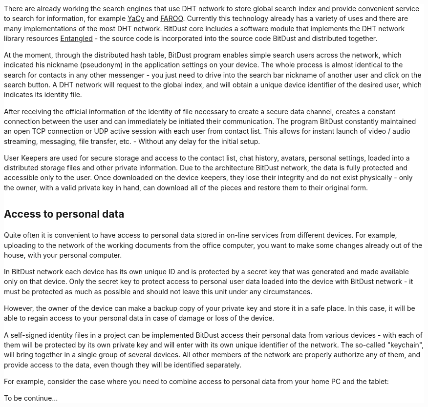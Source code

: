There are already working the search engines that use DHT network to store global search index and provide convenient service to search for information, for example [YaCy](http://yacy.net/) and [FAROO](http://www.faroo.com/). Currently this technology already has a variety of uses and there are many implementations of the most DHT network. BitDust core includes a software module that implements the DHT network library resources [Entangled](http://entangled.sourceforge.net/) - the source code is incorporated into the source code BitDust and distributed together.

At the moment, through the distributed hash table, BitDust program enables simple search users across the network, which indicated his nickname (pseudonym) in the application settings on your device. The whole process is almost identical to the search for contacts in any other messenger - you just need to drive into the search bar nickname of another user and click on the search button. A DHT network will request to the global index, and will obtain a unique device identifier of the desired user, which indicates its identity file.

After receiving the official information of the identity of file necessary to create a secure data channel, creates a constant connection between the user and can immediately be initiated their communication. The program BitDust constantly maintained an open TCP connection or UDP active session with each user from contact list. This allows for instant launch of video / audio streaming, messaging, file transfer, etc. - Without any delay for the initial setup.

User Keepers are used for secure storage and access to the contact list, chat history, avatars, personal settings, loaded into a distributed storage files and other private information. Due to the architecture BitDust network, the data is fully protected and accessible only to the user. Once downloaded on the device keepers, they lose their integrity and do not exist physically - only the owner, with a valid private key in hand, can download all of the pieces and restore them to their original form.


## Access to personal data

Quite often it is convenient to have access to personal data stored in on-line services from different devices. For example, uploading to the network of the working documents from the office computer, you want to make some changes already out of the house, with your personal computer.

In BitDust network each device has its own [unique ID](identities.md#idurl-address) and is protected by a secret key that was generated and made available only on that device. Only the secret key to protect access to personal user data loaded into the device with BitDust network - it must be protected as much as possible and should not leave this unit under any circumstances.

However, the owner of the device can make a backup copy of your private key and store it in a safe place. In this case, it will be able to regain access to your personal data in case of damage or loss of the device.

A self-signed identity files in a project can be implemented BitDust access their personal data from various devices - with each of them will be protected by its own private key and will enter with its own unique identifier of the network. The so-called "keychain", will bring together in a single group of several devices. All other members of the network are properly authorize any of them, and provide access to the data, even though they will be identified separately.

For example, consider the case where you need to combine access to personal data from your home PC and the tablet:

To be continue...
